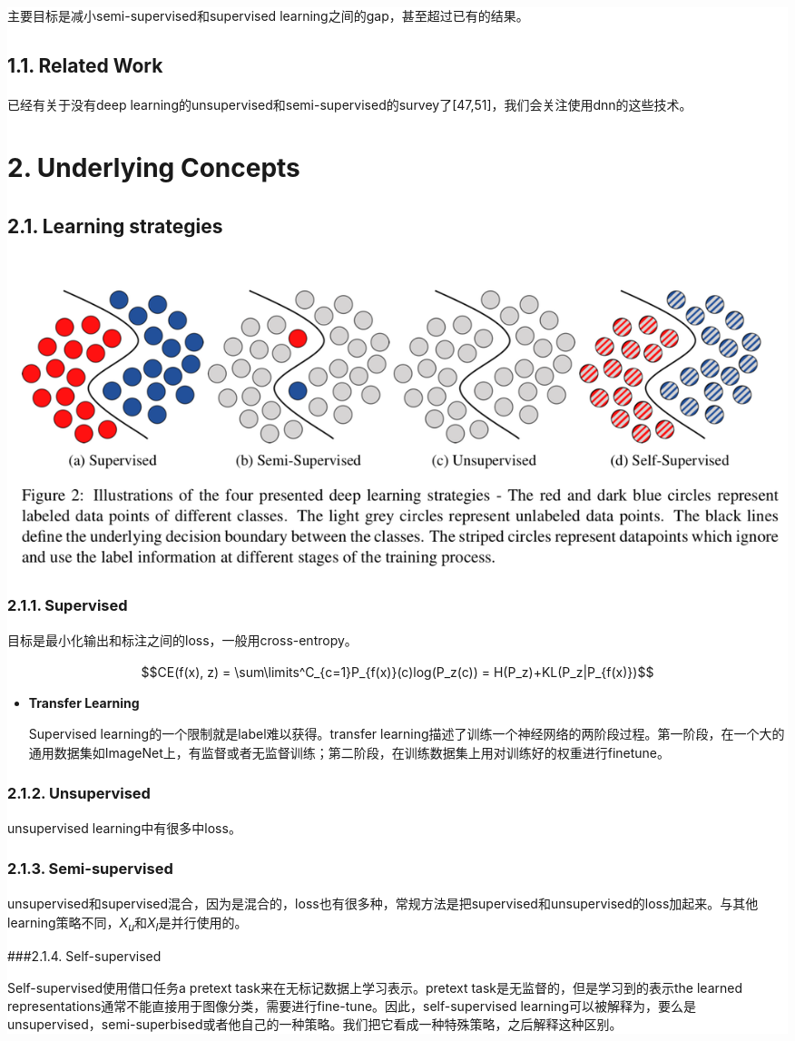 主要目标是减小semi-supervised和supervised learning之间的gap，甚至超过已有的结果。

## 1.1. Related Work

已经有关于没有deep learning的unsupervised和semi-supervised的survey了[47,51]，我们会关注使用dnn的这些技术。

# 2. Underlying Concepts

## 2.1. Learning strategies

![](fig/fig2.png)

### 2.1.1. Supervised

目标是最小化输出和标注之间的loss，一般用cross-entropy。

$$CE(f(x), z) = \sum\limits^C_{c=1}P_{f(x)}(c)log(P_z(c)) = H(P_z)+KL(P_z|P_{f(x)})$$

- **Transfer Learning**

  Supervised learning的一个限制就是label难以获得。transfer learning描述了训练一个神经网络的两阶段过程。第一阶段，在一个大的通用数据集如ImageNet上，有监督或者无监督训练；第二阶段，在训练数据集上用对训练好的权重进行finetune。

### 2.1.2. Unsupervised

unsupervised learning中有很多中loss。

### 2.1.3. Semi-supervised

unsupervised和supervised混合，因为是混合的，loss也有很多种，常规方法是把supervised和unsupervised的loss加起来。与其他learning策略不同，$X_u$和$X_l$是并行使用的。

###2.1.4. Self-supervised

Self-supervised使用借口任务a pretext task来在无标记数据上学习表示。pretext task是无监督的，但是学习到的表示the learned representations通常不能直接用于图像分类，需要进行fine-tune。因此，self-supervised learning可以被解释为，要么是unsupervised，semi-superbised或者他自己的一种策略。我们把它看成一种特殊策略，之后解释这种区别。
